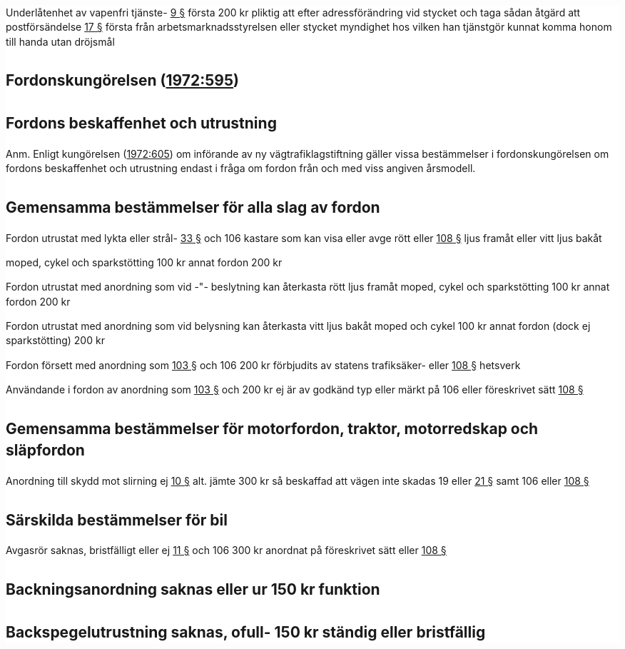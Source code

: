 Underlåtenhet av vapenfri tjänste-          [9 §](#9) första     200 kr pliktig att efter adressförändring vid      stycket och taga sådan åtgärd att postförsändelse       [17 §](#17) första från arbetsmarknadsstyrelsen eller          stycket myndighet hos vilken han tjänstgör kunnat komma honom till handa utan dröjsmål

## Fordonskungörelsen ([1972:595](https://selex.se/eli/sfs/1972/595))

## Fordons beskaffenhet och utrustning

Anm. Enligt kungörelsen ([1972:605](https://selex.se/eli/sfs/1972/605)) om införande av ny vägtrafiklagstiftning gäller vissa bestämmelser i fordonskungörelsen om fordons beskaffenhet och utrustning endast i fråga om fordon från och med viss angiven årsmodell.

## Gemensamma bestämmelser för alla slag av fordon

Fordon utrustat med lykta eller strål-      [33 §](#33) och 106 kastare som kan visa eller avge rött        eller [108 §](#108) ljus framåt eller vitt ljus bakåt

moped, cykel och sparkstötting                             100 kr annat fordon                                               200 kr

Fordon utrustat med anordning som vid       -"- beslytning kan återkasta rött ljus framåt moped, cykel och sparkstötting                             100 kr annat fordon                                               200 kr

Fordon utrustat med anordning som vid belysning kan återkasta vitt ljus bakåt moped och cykel                                            100 kr annat fordon (dock ej sparkstötting)                       200 kr

Fordon försett med anordning som            [103 §](#103) och 106  200 kr förbjudits av statens trafiksäker-          eller [108 §](#108) hetsverk

Användande i fordon av anordning som        [103 §](#103) och      200 kr ej är av godkänd typ eller märkt på         106 eller föreskrivet sätt                            [108 §](#108)

## Gemensamma bestämmelser för motorfordon, traktor, motorredskap och släpfordon

Anordning till skydd mot slirning ej        [10 §](#10) alt. jämte 300 kr så beskaffad att vägen inte skadas          19 eller [21 §](#21) samt 106 eller [108 §](#108)

## Särskilda bestämmelser för bil

Avgasrör saknas, bristfälligt eller ej      [11 §](#11) och 106   300 kr anordnat på föreskrivet sätt                eller [108 §](#108)

## Backningsanordning saknas eller ur                         150 kr funktion

## Backspegelutrustning saknas, ofull-                        150 kr ständig eller bristfällig
